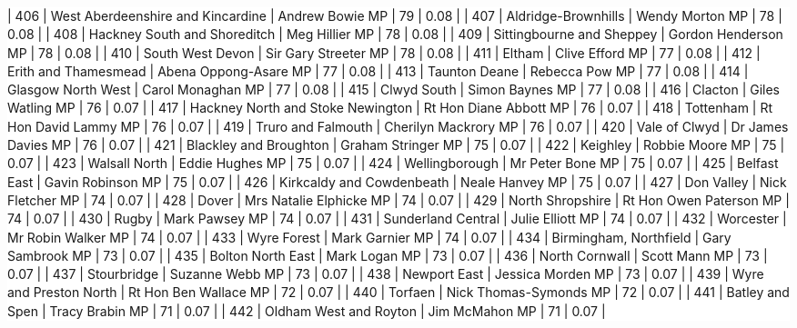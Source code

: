 | 406 | West Aberdeenshire and Kincardine | Andrew Bowie MP | 79 | 0.08 |
| 407 | Aldridge-Brownhills | Wendy Morton MP | 78 | 0.08 |
| 408 | Hackney South and Shoreditch | Meg Hillier MP | 78 | 0.08 |
| 409 | Sittingbourne and Sheppey | Gordon Henderson MP | 78 | 0.08 |
| 410 | South West Devon | Sir Gary Streeter MP | 78 | 0.08 |
| 411 | Eltham | Clive Efford MP | 77 | 0.08 |
| 412 | Erith and Thamesmead | Abena Oppong-Asare MP | 77 | 0.08 |
| 413 | Taunton Deane | Rebecca Pow MP | 77 | 0.08 |
| 414 | Glasgow North West | Carol Monaghan MP | 77 | 0.08 |
| 415 | Clwyd South | Simon Baynes MP | 77 | 0.08 |
| 416 | Clacton | Giles Watling MP | 76 | 0.07 |
| 417 | Hackney North and Stoke Newington | Rt Hon Diane Abbott MP | 76 | 0.07 |
| 418 | Tottenham | Rt Hon David Lammy MP | 76 | 0.07 |
| 419 | Truro and Falmouth | Cherilyn Mackrory MP | 76 | 0.07 |
| 420 | Vale of Clwyd | Dr James Davies MP | 76 | 0.07 |
| 421 | Blackley and Broughton | Graham Stringer MP | 75 | 0.07 |
| 422 | Keighley | Robbie Moore MP | 75 | 0.07 |
| 423 | Walsall North | Eddie Hughes MP | 75 | 0.07 |
| 424 | Wellingborough | Mr Peter Bone MP | 75 | 0.07 |
| 425 | Belfast East | Gavin Robinson MP | 75 | 0.07 |
| 426 | Kirkcaldy and Cowdenbeath | Neale Hanvey MP | 75 | 0.07 |
| 427 | Don Valley | Nick Fletcher MP | 74 | 0.07 |
| 428 | Dover | Mrs Natalie Elphicke MP | 74 | 0.07 |
| 429 | North Shropshire | Rt Hon Owen Paterson MP | 74 | 0.07 |
| 430 | Rugby | Mark Pawsey MP | 74 | 0.07 |
| 431 | Sunderland Central | Julie Elliott MP | 74 | 0.07 |
| 432 | Worcester | Mr Robin Walker MP | 74 | 0.07 |
| 433 | Wyre Forest | Mark Garnier MP | 74 | 0.07 |
| 434 | Birmingham, Northfield | Gary Sambrook MP | 73 | 0.07 |
| 435 | Bolton North East | Mark Logan MP | 73 | 0.07 |
| 436 | North Cornwall | Scott Mann MP | 73 | 0.07 |
| 437 | Stourbridge | Suzanne Webb MP | 73 | 0.07 |
| 438 | Newport East | Jessica Morden MP | 73 | 0.07 |
| 439 | Wyre and Preston North | Rt Hon Ben Wallace MP | 72 | 0.07 |
| 440 | Torfaen | Nick Thomas-Symonds MP | 72 | 0.07 |
| 441 | Batley and Spen | Tracy Brabin MP | 71 | 0.07 |
| 442 | Oldham West and Royton | Jim McMahon MP | 71 | 0.07 |